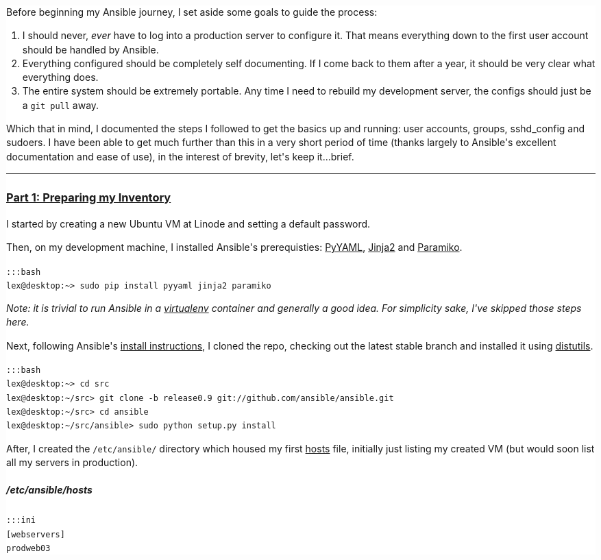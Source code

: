 Before beginning my Ansible journey, I set aside some goals to guide the
process:

1.  I should never, *ever* have to log into a production server to
    configure it. That means everything down to the first user account
    should be handled by Ansible.
2.  Everything configured should be completely self documenting. If I
    come back to them after a year, it should be very clear what
    everything does.
3.  The entire system should be extremely portable. Any time I need to
    rebuild my development server, the configs should just be a
    `git pull` away.

Which that in mind, I documented the steps I followed to get the basics
up and running: user accounts, groups, sshd\_config and sudoers. I have
been able to get much further than this in a very short period of time
(thanks largely to Ansible's excellent documentation and ease of use),
in the interest of brevity, let's keep it...brief.

* * * * *

<a name="part-1"></a>

### [Part 1: Preparing my Inventory](#part-1)

I started by creating a new Ubuntu VM at Linode and setting a default
password.

Then, on my development machine, I installed Ansible's prerequisties:
[PyYAML][], [Jinja2][] and [Paramiko][].

    :::bash
    lex@desktop:~> sudo pip install pyyaml jinja2 paramiko

*Note: it is trivial to run Ansible in a [virtualenv][] container and
generally a good idea. For simplicity sake, I've skipped those steps
here.*

Next, following Ansible's [install instructions][], I cloned the repo,
checking out the latest stable branch and installed it using
[distutils][].

    :::bash
    lex@desktop:~> cd src
    lex@desktop:~/src> git clone -b release0.9 git://github.com/ansible/ansible.git
    lex@desktop:~/src> cd ansible
    lex@desktop:~/src/ansible> sudo python setup.py install

After, I created the `/etc/ansible/` directory which housed my first
[hosts][] file, initially just listing my created VM (but would soon
list all my servers in production).

##### /etc/ansible/hosts

    :::ini
    [webservers]
    prodweb03


  [Overview]: #overview
  [Why Ansible?]: #why-ansible
  [My Requirements]: #requirements
  [Part 1: Preparing my Inventory]: #part-1
  [Part 2: Configuring Users and Groups with Modules]: #part-2
  [Part 3: Automating Tasks Using Playbooks]: #part-3
  [Part 4: Using Templates To Setup Privileges and SSH Security]: #part-4
  [Part 5: Source Control]: #part-5
  [Summary]: #summary
  [PyYAML]: http://pyyaml.org/
  [Jinja2]: http://jinja.pocoo.org/docs/
  [Paramiko]: http://www.lag.net/paramiko/
  [virtualenv]: http://www.virtualenv.org/en/latest/
  [install instructions]: http://ansible.cc/docs/gettingstarted.html#contents
  [distutils]: http://docs.python.org/2/distutils/index.html
  [hosts]: http://ansible.cc/docs/patterns.html#hosts-and-groups
  [Inventory and Patterns]: http://ansible.cc/docs/patterns.html
  [syntax]: http://ansible.cc/docs/examples.html
  [documentation]: http://ansible.cc/docs/modules.html
  [YAML]: http://www.yaml.org/
  [Best Practises]: http://ansible.cc/docs/bestpractices.html
  [separate file]: http://ansible.cc/docs/playbooks.html#include-files-and-encouraging-reuse
  [comments powered by Disqus.]: http://disqus.com/?ref_noscript
  [comments powered by <span class="logo-disqus">Disqus</span>]: http://disqus.com